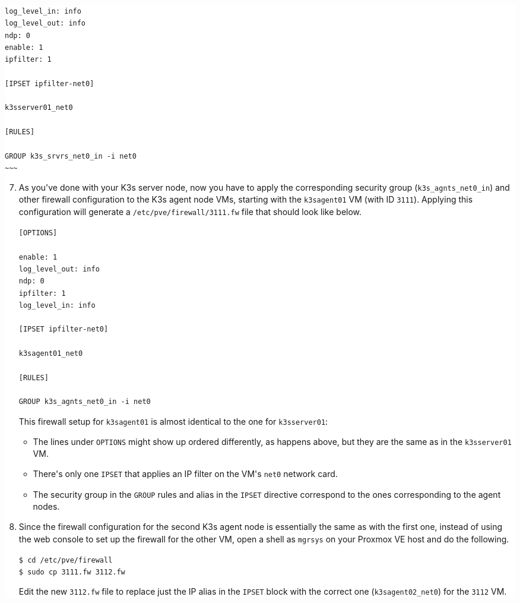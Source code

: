     log_level_in: info
    log_level_out: info
    ndp: 0
    enable: 1
    ipfilter: 1

    [IPSET ipfilter-net0]

    k3sserver01_net0

    [RULES]

    GROUP k3s_srvrs_net0_in -i net0
    ~~~

7. As you've done with your K3s server node, now you have to apply the corresponding security group (`k3s_agnts_net0_in`) and other firewall configuration to the K3s agent node VMs, starting with the `k3sagent01` VM (with ID `3111`). Applying this configuration will generate a `/etc/pve/firewall/3111.fw` file that should look like below.

    ~~~properties
    [OPTIONS]

    enable: 1
    log_level_out: info
    ndp: 0
    ipfilter: 1
    log_level_in: info

    [IPSET ipfilter-net0]

    k3sagent01_net0

    [RULES]

    GROUP k3s_agnts_net0_in -i net0
    ~~~

    This firewall setup for `k3sagent01` is almost identical to the one for `k3sserver01`:

    - The lines under `OPTIONS` might show up ordered differently, as happens above, but they are the same as in the `k3sserver01` VM.

    - There's only one `IPSET` that applies an IP filter on the VM's `net0` network card.

    - The security group in the `GROUP` rules and alias in the `IPSET` directive correspond to the ones corresponding to the agent nodes.

8. Since the firewall configuration for the second K3s agent node is essentially the same as with the first one, instead of using the web console to set up the firewall for the other VM, open a shell as `mgrsys` on your Proxmox VE host and do the following.

    ~~~bash
    $ cd /etc/pve/firewall
    $ sudo cp 3111.fw 3112.fw
    ~~~

    Edit the new `3112.fw` file to replace just the IP alias in the `IPSET` block with the correct one (`k3sagent02_net0`) for the `3112` VM.

